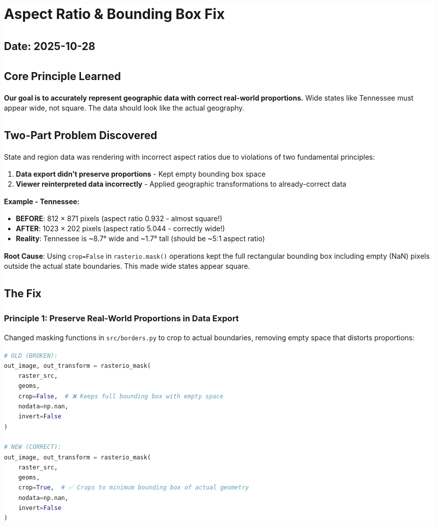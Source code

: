 # Aspect Ratio & Bounding Box Fix

## Date: 2025-10-28

## Core Principle Learned

**Our goal is to accurately represent geographic data with correct real-world proportions.** Wide states like Tennessee must appear wide, not square. The data should look like the actual geography.

## Two-Part Problem Discovered

State and region data was rendering with incorrect aspect ratios due to violations of two fundamental principles:

1. **Data export didn't preserve proportions** - Kept empty bounding box space
2. **Viewer reinterpreted data incorrectly** - Applied geographic transformations to already-correct data

**Example - Tennessee:**
- **BEFORE**: 812 × 871 pixels (aspect ratio 0.932 - almost square!)
- **AFTER**: 1023 × 202 pixels (aspect ratio 5.044 - correctly wide!)
- **Reality**: Tennessee is ~8.7° wide and ~1.7° tall (should be ~5:1 aspect ratio)

**Root Cause**: Using `crop=False` in `rasterio.mask()` operations kept the full rectangular bounding box including empty (NaN) pixels outside the actual state boundaries. This made wide states appear square.

## The Fix

### Principle 1: Preserve Real-World Proportions in Data Export

Changed masking functions in `src/borders.py` to crop to actual boundaries, removing empty space that distorts proportions:

```python
# OLD (BROKEN):
out_image, out_transform = rasterio_mask(
    raster_src, 
    geoms, 
    crop=False,  # ❌ Keeps full bounding box with empty space
    nodata=np.nan,
    invert=False
)

# NEW (CORRECT):
out_image, out_transform = rasterio_mask(
    raster_src, 
    geoms, 
    crop=True,  # ✅ Crops to minimum bounding box of actual geometry
    nodata=np.nan,
    invert=False
)
```
